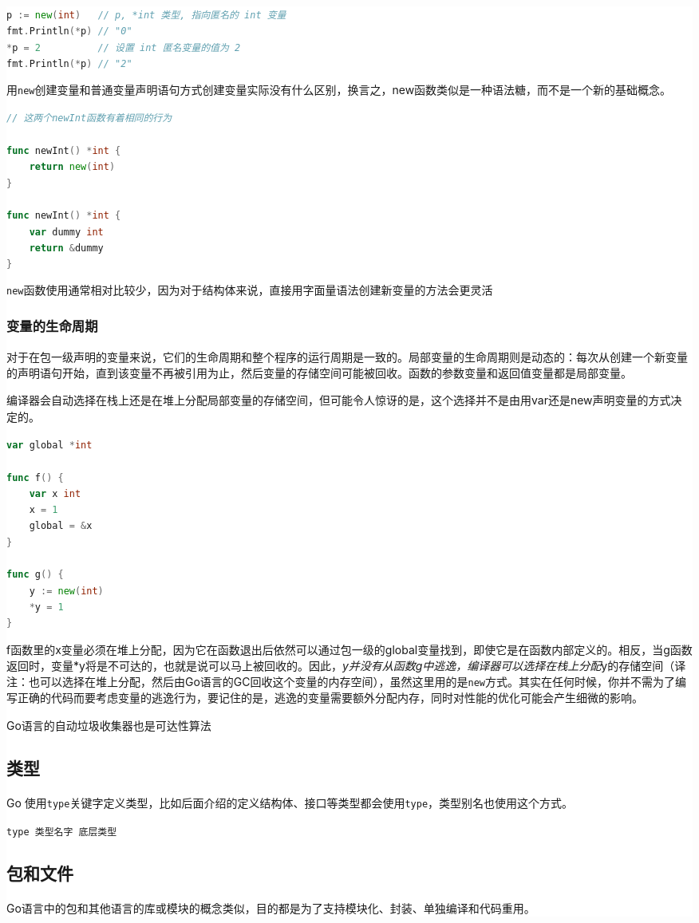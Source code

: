 ```go
p := new(int)   // p, *int 类型, 指向匿名的 int 变量
fmt.Println(*p) // "0"
*p = 2          // 设置 int 匿名变量的值为 2
fmt.Println(*p) // "2"
```
用`new`创建变量和普通变量声明语句方式创建变量实际没有什么区别，换言之，new函数类似是一种语法糖，而不是一个新的基础概念。
```go
// 这两个newInt函数有着相同的行为

func newInt() *int {
    return new(int)
}

func newInt() *int {
    var dummy int
    return &dummy
}
```
`new`函数使用通常相对比较少，因为对于结构体来说，直接用字面量语法创建新变量的方法会更灵活

### 变量的生命周期
对于在包一级声明的变量来说，它们的生命周期和整个程序的运行周期是一致的。局部变量的生命周期则是动态的：每次从创建一个新变量的声明语句开始，直到该变量不再被引用为止，然后变量的存储空间可能被回收。函数的参数变量和返回值变量都是局部变量。

编译器会自动选择在栈上还是在堆上分配局部变量的存储空间，但可能令人惊讶的是，这个选择并不是由用var还是new声明变量的方式决定的。
```go
var global *int

func f() {
    var x int
    x = 1
    global = &x
}

func g() {
    y := new(int)
    *y = 1
}
```
f函数里的x变量必须在堆上分配，因为它在函数退出后依然可以通过包一级的global变量找到，即使它是在函数内部定义的。相反，当g函数返回时，变量*y将是不可达的，也就是说可以马上被回收的。因此，*y并没有从函数g中逃逸，编译器可以选择在栈上分配*y的存储空间（译注：也可以选择在堆上分配，然后由Go语言的GC回收这个变量的内存空间），虽然这里用的是`new`方式。其实在任何时候，你并不需为了编写正确的代码而要考虑变量的逃逸行为，要记住的是，逃逸的变量需要额外分配内存，同时对性能的优化可能会产生细微的影响。

Go语言的自动垃圾收集器也是可达性算法

## 类型
Go 使用`type`关键字定义类型，比如后面介绍的定义结构体、接口等类型都会使用`type`，类型别名也使用这个方式。 
```
type 类型名字 底层类型
```

## 包和文件
Go语言中的包和其他语言的库或模块的概念类似，目的都是为了支持模块化、封装、单独编译和代码重用。
